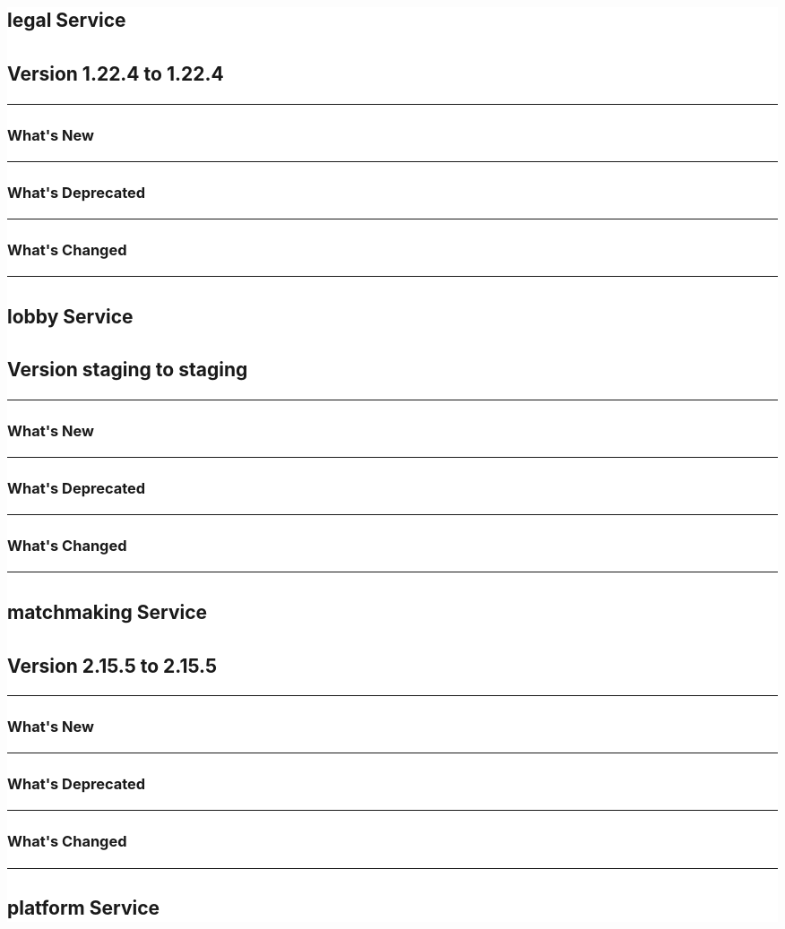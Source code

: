 ## legal Service

## Version 1.22.4 to 1.22.4
---
### What's New
---

### What's Deprecated
---

### What's Changed
---

## lobby Service

## Version staging to staging
---
### What's New
---

### What's Deprecated
---

### What's Changed
---

## matchmaking Service

## Version 2.15.5 to 2.15.5
---
### What's New
---

### What's Deprecated
---

### What's Changed
---

## platform Service
